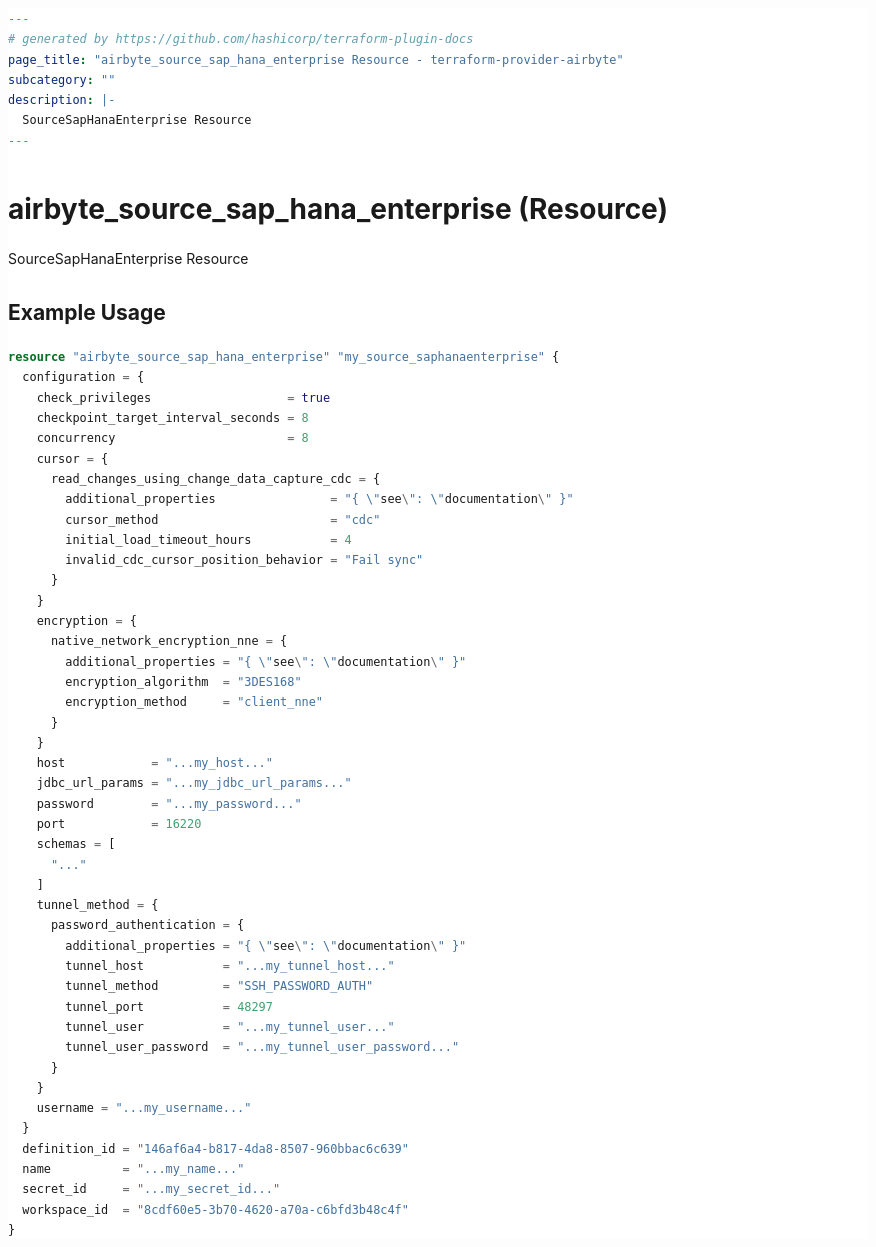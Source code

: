 ```yaml
---
# generated by https://github.com/hashicorp/terraform-plugin-docs
page_title: "airbyte_source_sap_hana_enterprise Resource - terraform-provider-airbyte"
subcategory: ""
description: |-
  SourceSapHanaEnterprise Resource
---
```


# airbyte_source_sap_hana_enterprise (Resource)

SourceSapHanaEnterprise Resource

## Example Usage

```terraform
resource "airbyte_source_sap_hana_enterprise" "my_source_saphanaenterprise" {
  configuration = {
    check_privileges                   = true
    checkpoint_target_interval_seconds = 8
    concurrency                        = 8
    cursor = {
      read_changes_using_change_data_capture_cdc = {
        additional_properties                = "{ \"see\": \"documentation\" }"
        cursor_method                        = "cdc"
        initial_load_timeout_hours           = 4
        invalid_cdc_cursor_position_behavior = "Fail sync"
      }
    }
    encryption = {
      native_network_encryption_nne = {
        additional_properties = "{ \"see\": \"documentation\" }"
        encryption_algorithm  = "3DES168"
        encryption_method     = "client_nne"
      }
    }
    host            = "...my_host..."
    jdbc_url_params = "...my_jdbc_url_params..."
    password        = "...my_password..."
    port            = 16220
    schemas = [
      "..."
    ]
    tunnel_method = {
      password_authentication = {
        additional_properties = "{ \"see\": \"documentation\" }"
        tunnel_host           = "...my_tunnel_host..."
        tunnel_method         = "SSH_PASSWORD_AUTH"
        tunnel_port           = 48297
        tunnel_user           = "...my_tunnel_user..."
        tunnel_user_password  = "...my_tunnel_user_password..."
      }
    }
    username = "...my_username..."
  }
  definition_id = "146af6a4-b817-4da8-8507-960bbac6c639"
  name          = "...my_name..."
  secret_id     = "...my_secret_id..."
  workspace_id  = "8cdf60e5-3b70-4620-a70a-c6bfd3b48c4f"
}
```
